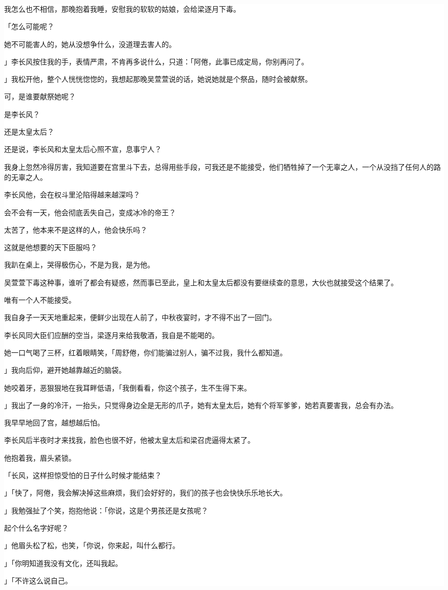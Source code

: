 我怎么也不相信，那晚抱着我睡，安慰我的软软的姑娘，会给梁逐月下毒。

「怎么可能呢？

她不可能害人的，她从没想争什么，没道理去害人的。

」李长风按住我的手，表情严肃，不肯再多说什么，只道：「阿倦，此事已成定局，你别再问了。

」我松开他，整个人恍恍惚惚的，我想起那晚吴萱萱说的话，她说她就是个祭品，随时会被献祭。

可，是谁要献祭她呢？

是李长风？

还是太皇太后？

还是说，李长风和太皇太后心照不宣，息事宁人？

我身上忽然冷得厉害，我知道要在宫里斗下去，总得用些手段，可我还是不能接受，他们牺牲掉了一个无辜之人，一个从没挡了任何人的路的无辜之人。

李长风他，会在权斗里沦陷得越来越深吗？

会不会有一天，他会彻底丢失自己，变成冰冷的帝王？

太苦了，他本来不是这样的人，他会快乐吗？

这就是他想要的天下臣服吗？

我趴在桌上，哭得极伤心，不是为我，是为他。

吴萱萱下毒这种事，谁听了都会有疑惑，然而事已至此，皇上和太皇太后都没有要继续查的意思，大伙也就接受这个结果了。

唯有一个人不能接受。

我自身子一天天地重起来，便鲜少出现在人前了，中秋夜宴时，才不得不出了一回门。

李长风同大臣们应酬的空当，梁逐月来给我敬酒，我自是不能喝的。

她一口气喝了三杯，红着眼睛笑，「周舒倦，你们能骗过别人，骗不过我，我什么都知道。

」我向后仰，避开她越靠越近的脑袋。

她咬着牙，恶狠狠地在我耳畔低语，「我倒看看，你这个孩子，生不生得下来。

」我出了一身的冷汗，一抬头，只觉得身边全是无形的爪子，她有太皇太后，她有个将军爹爹，她若真要害我，总会有办法。

我早早地回了宫，越想越后怕。

李长风后半夜时才来找我，脸色也很不好，他被太皇太后和梁召虎逼得太紧了。

他抱着我，眉头紧锁。

「长风，这样担惊受怕的日子什么时候才能结束？

」「快了，阿倦，我会解决掉这些麻烦，我们会好好的，我们的孩子也会快快乐乐地长大。

」我勉强扯了个笑，抱抱他说：「你说，这是个男孩还是女孩呢？

起个什么名字好呢？

」他眉头松了松，也笑，「你说，你来起，叫什么都行。

」「你明知道我没有文化，还叫我起。

」「不许这么说自己。
